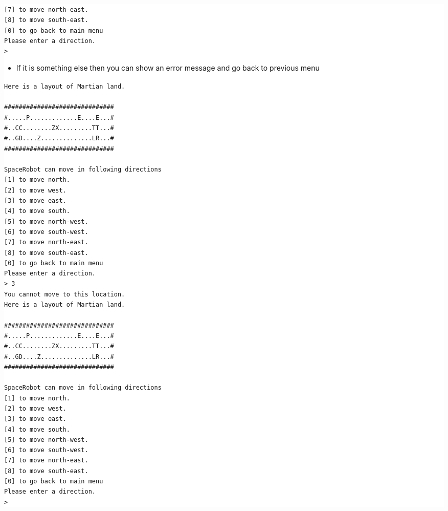 ```
[7] to move north-east. 
[8] to move south-east. 
[0] to go back to main menu 
Please enter a direction. 
>
```

- If it is something else then you can show an error message and go back to previous menu  

```
Here is a layout of Martian land. 
 
############################## 
#.....P.............E....E...# 
#..CC........ZX.........TT...# 
#..GD....Z..............LR...# 
############################## 
 
SpaceRobot can move in following directions 
[1] to move north. 
[2] to move west. 
[3] to move east. 
[4] to move south. 
[5] to move north-west. 
[6] to move south-west. 
[7] to move north-east. 
[8] to move south-east. 
[0] to go back to main menu 
Please enter a direction. 
> 3 
You cannot move to this location. 
Here is a layout of Martian land. 
 
############################## 
#.....P.............E....E...# 
#..CC........ZX.........TT...# 
#..GD....Z..............LR...# 
############################## 
 
SpaceRobot can move in following directions 
[1] to move north. 
[2] to move west. 
[3] to move east. 
[4] to move south. 
[5] to move north-west. 
[6] to move south-west. 
[7] to move north-east. 
[8] to move south-east. 
[0] to go back to main menu 
Please enter a direction. 
>  
```
